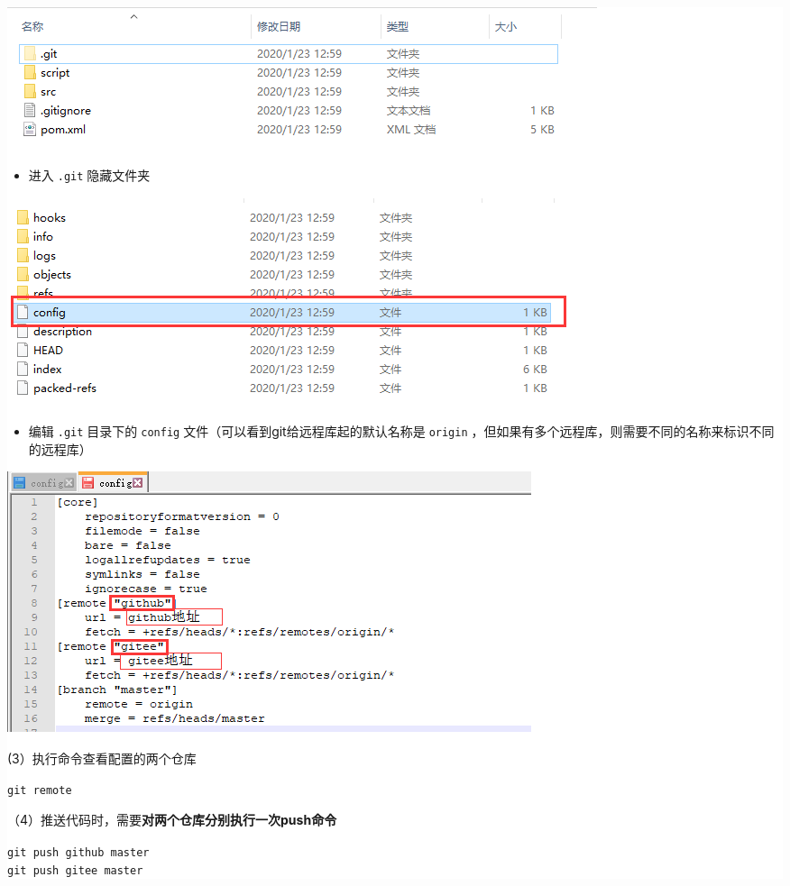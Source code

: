 ![image-20200123131354247](assets/image-20200123131354247.png)

- 进入 `.git` 隐藏文件夹

![image-20200123131507348](assets/image-20200123131507348.png)

- 编辑 `.git` 目录下的 `config` 文件（可以看到git给远程库起的默认名称是 `origin` ，但如果有多个远程库，则需要不同的名称来标识不同的远程库）

![image-20200123184242078](assets/image-20200123184242078.png)

(3）执行命令查看配置的两个仓库

````shell
git remote
````

（4）推送代码时，需要**对两个仓库分别执行一次push命令**

````
git push github master
git push gitee master
````
